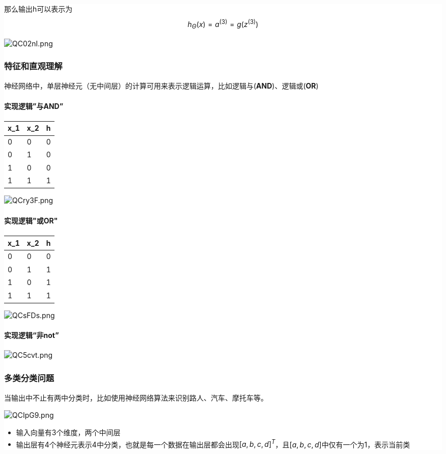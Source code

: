 那么输出h可以表示为
$$
h_{\Theta}(x)=a^{(3)}=g(z^{(3)})
$$


![QC02nI.png](https://s2.ax1x.com/2019/11/27/QC02nI.png)



### 特征和直观理解

神经网络中，单层神经元（无中间层）的计算可用来表示逻辑运算，比如逻辑与(**AND**)、逻辑或(**OR**)

#### 实现逻辑”与AND”

| x_1  | x_2  | h    |
| ---- | ---- | ---- |
| 0    | 0    | 0    |
| 0    | 1    | 0    |
| 1    | 0    | 0    |
| 1    | 1    | 1    |

![QCry3F.png](https://s2.ax1x.com/2019/11/27/QCry3F.png)

#### 实现逻辑"或OR"

| x_1  | x_2  | h    |
| ---- | ---- | ---- |
| 0    | 0    | 0    |
| 0    | 1    | 1    |
| 1    | 0    | 1    |
| 1    | 1    | 1    |

![QCsFDs.png](https://s2.ax1x.com/2019/11/27/QCsFDs.png)

#### 实现逻辑“非not”

![QC5cvt.png](https://s2.ax1x.com/2019/11/27/QC5cvt.png)



### 多类分类问题

当输出中不止有两中分类时，比如使用神经网络算法来识别路人、汽车、摩托车等。

![QCIpG9.png](https://s2.ax1x.com/2019/11/27/QCIpG9.png)

- 输入向量有3个维度，两个中间层
- 输出层有4个神经元表示4中分类，也就是每一个数据在输出层都会出现$[a,b,c,d]^T$，且$[a,b,c,d]$中仅有一个为1，表示当前类
